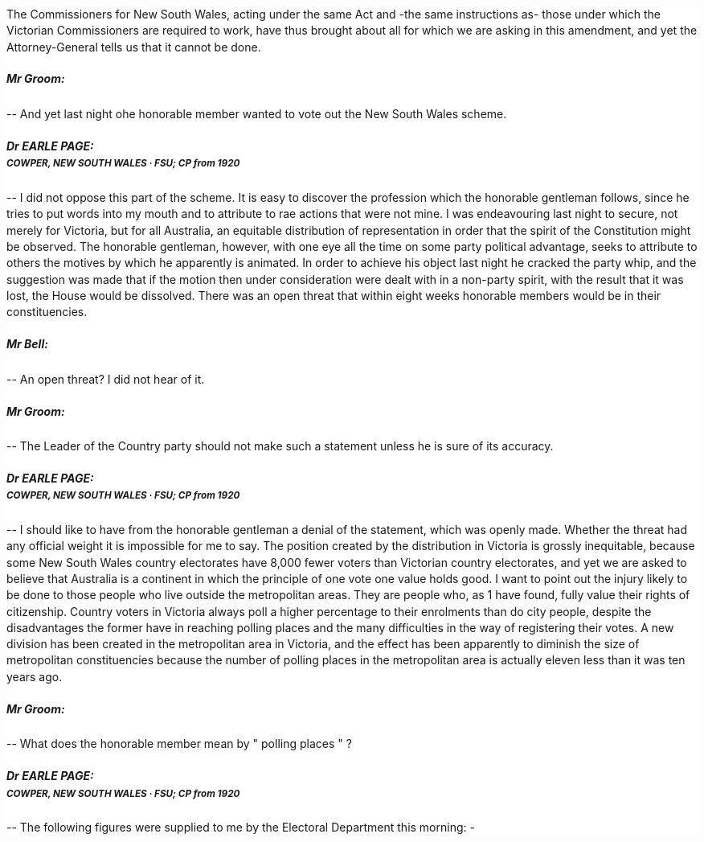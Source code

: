 The Commissioners for New South Wales, acting under the same Act and -the same instructions as- those under which the Victorian Commissioners are required to work, have thus brought about all for which we are asking in this amendment, and yet the Attorney-General tells us that it cannot be done. 

##### Mr Groom:

-- And yet last night ohe honorable member wanted to vote out the New South Wales scheme. 

##### Dr EARLE PAGE:<br><small class="text-muted">COWPER, NEW SOUTH WALES &middot; FSU; CP from 1920</small>

-- I did not oppose this part of the scheme. It is easy to discover the profession which the honorable gentleman follows, since he tries to put words into my  mouth  and to attribute to rae actions that were not mine. I was endeavouring last night to secure, not merely for Victoria, but for all Australia, an equitable distribution of representation in order that the spirit of the Constitution might be observed. The honorable gentleman, however, with one eye all the time on some party political advantage, seeks to attribute to others the motives by which he apparently is animated. In order to achieve his object  last night he cracked the party whip, and the suggestion was made that if the motion then under consideration were dealt with in a non-party spirit, with the result that it was lost, the House would be dissolved. There was an open threat that within eight weeks honorable members would be in their constituencies. 

##### Mr Bell:

--  An open threat? I did not hear of it. 

##### Mr Groom:

--  The Leader of the Country party should not make such a statement unless he is sure of its accuracy. 

##### Dr EARLE PAGE:<br><small class="text-muted">COWPER, NEW SOUTH WALES &middot; FSU; CP from 1920</small>

-- I should like to have from the honorable gentleman a denial of the statement, which was openly made. Whether the threat had any official weight it is impossible for me to say. The position created by the distribution in Victoria is grossly inequitable, because some New South Wales country electorates have 8,000 fewer voters than Victorian country electorates, and yet we are asked to believe that Australia is a continent in which the principle of one vote one value holds good. I want to point out the injury likely to be done to those people who live outside the metropolitan areas. They are people who, as 1 have found, fully value their rights of citizenship. Country voters in Victoria always poll a higher percentage to their enrolments than do city people, despite the disadvantages the former have in reaching polling places and the many difficulties in the way of registering their votes. A new division has been created in the metropolitan area in Victoria, and the effect has been apparently to diminish the size of metropolitan constituencies because the number of polling places in the metropolitan area is actually eleven less than it was ten years ago. 

##### Mr Groom:

--  What does the honorable member mean by " polling places " ? 

##### Dr EARLE PAGE:<br><small class="text-muted">COWPER, NEW SOUTH WALES &middot; FSU; CP from 1920</small>

-- The following figures were supplied to me by the Electoral Department this morning: - 
